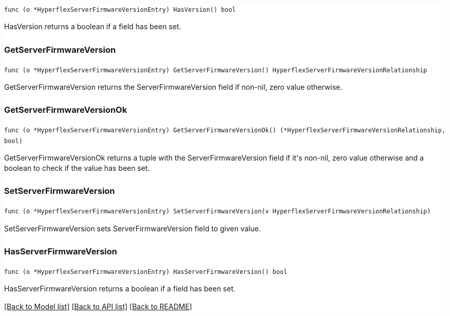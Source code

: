 `func (o *HyperflexServerFirmwareVersionEntry) HasVersion() bool`

HasVersion returns a boolean if a field has been set.

### GetServerFirmwareVersion

`func (o *HyperflexServerFirmwareVersionEntry) GetServerFirmwareVersion() HyperflexServerFirmwareVersionRelationship`

GetServerFirmwareVersion returns the ServerFirmwareVersion field if non-nil, zero value otherwise.

### GetServerFirmwareVersionOk

`func (o *HyperflexServerFirmwareVersionEntry) GetServerFirmwareVersionOk() (*HyperflexServerFirmwareVersionRelationship, bool)`

GetServerFirmwareVersionOk returns a tuple with the ServerFirmwareVersion field if it's non-nil, zero value otherwise
and a boolean to check if the value has been set.

### SetServerFirmwareVersion

`func (o *HyperflexServerFirmwareVersionEntry) SetServerFirmwareVersion(v HyperflexServerFirmwareVersionRelationship)`

SetServerFirmwareVersion sets ServerFirmwareVersion field to given value.

### HasServerFirmwareVersion

`func (o *HyperflexServerFirmwareVersionEntry) HasServerFirmwareVersion() bool`

HasServerFirmwareVersion returns a boolean if a field has been set.


[[Back to Model list]](../README.md#documentation-for-models) [[Back to API list]](../README.md#documentation-for-api-endpoints) [[Back to README]](../README.md)


